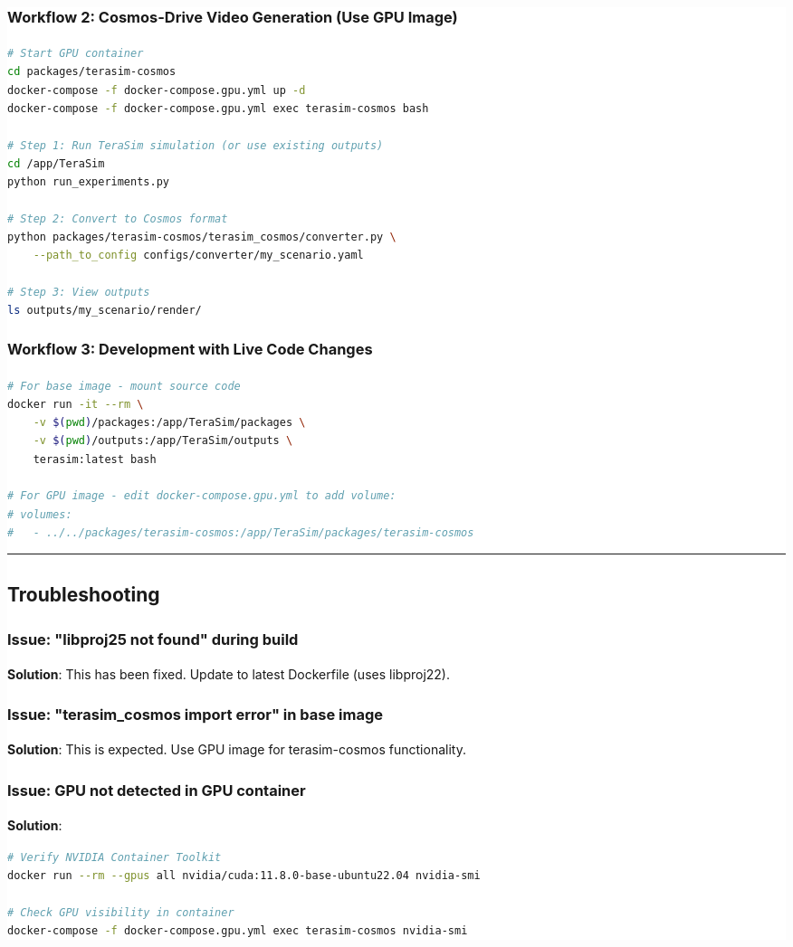 ### Workflow 2: Cosmos-Drive Video Generation (Use GPU Image)

```bash
# Start GPU container
cd packages/terasim-cosmos
docker-compose -f docker-compose.gpu.yml up -d
docker-compose -f docker-compose.gpu.yml exec terasim-cosmos bash

# Step 1: Run TeraSim simulation (or use existing outputs)
cd /app/TeraSim
python run_experiments.py

# Step 2: Convert to Cosmos format
python packages/terasim-cosmos/terasim_cosmos/converter.py \
    --path_to_config configs/converter/my_scenario.yaml

# Step 3: View outputs
ls outputs/my_scenario/render/
```

### Workflow 3: Development with Live Code Changes

```bash
# For base image - mount source code
docker run -it --rm \
    -v $(pwd)/packages:/app/TeraSim/packages \
    -v $(pwd)/outputs:/app/TeraSim/outputs \
    terasim:latest bash

# For GPU image - edit docker-compose.gpu.yml to add volume:
# volumes:
#   - ../../packages/terasim-cosmos:/app/TeraSim/packages/terasim-cosmos
```

---

## Troubleshooting

### Issue: "libproj25 not found" during build
**Solution**: This has been fixed. Update to latest Dockerfile (uses libproj22).

### Issue: "terasim_cosmos import error" in base image
**Solution**: This is expected. Use GPU image for terasim-cosmos functionality.

### Issue: GPU not detected in GPU container
**Solution**:
```bash
# Verify NVIDIA Container Toolkit
docker run --rm --gpus all nvidia/cuda:11.8.0-base-ubuntu22.04 nvidia-smi

# Check GPU visibility in container
docker-compose -f docker-compose.gpu.yml exec terasim-cosmos nvidia-smi
```
